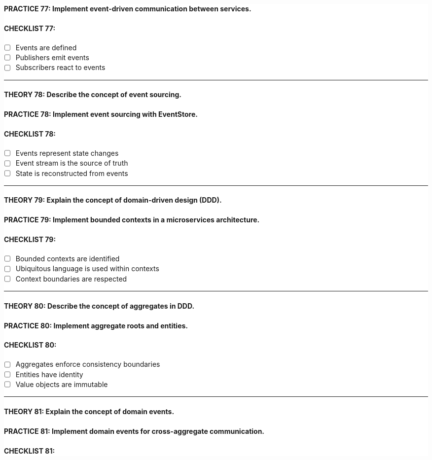 #### PRACTICE 77: Implement event-driven communication between services.

#### CHECKLIST 77:

- [ ] Events are defined
- [ ] Publishers emit events
- [ ] Subscribers react to events

---

#### THEORY 78: Describe the concept of event sourcing.

#### PRACTICE 78: Implement event sourcing with EventStore.

#### CHECKLIST 78:

- [ ] Events represent state changes
- [ ] Event stream is the source of truth
- [ ] State is reconstructed from events

---

#### THEORY 79: Explain the concept of domain-driven design (DDD).

#### PRACTICE 79: Implement bounded contexts in a microservices architecture.

#### CHECKLIST 79:

- [ ] Bounded contexts are identified
- [ ] Ubiquitous language is used within contexts
- [ ] Context boundaries are respected

---

#### THEORY 80: Describe the concept of aggregates in DDD.

#### PRACTICE 80: Implement aggregate roots and entities.

#### CHECKLIST 80:

- [ ] Aggregates enforce consistency boundaries
- [ ] Entities have identity
- [ ] Value objects are immutable

---

#### THEORY 81: Explain the concept of domain events.

#### PRACTICE 81: Implement domain events for cross-aggregate communication.

#### CHECKLIST 81:
